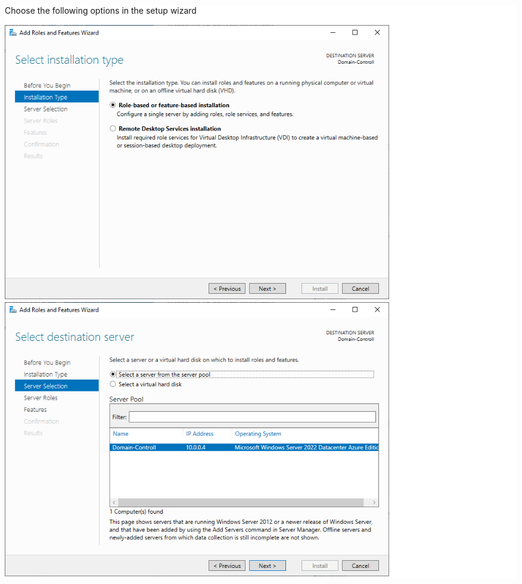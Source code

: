 Choose the following options in the setup wizard

<img src="images/AD_Installation_1.PNG" height="75%" width="75%" />
<img src="images/AD_Installation_2.PNG" height="75%" width="75%" />

